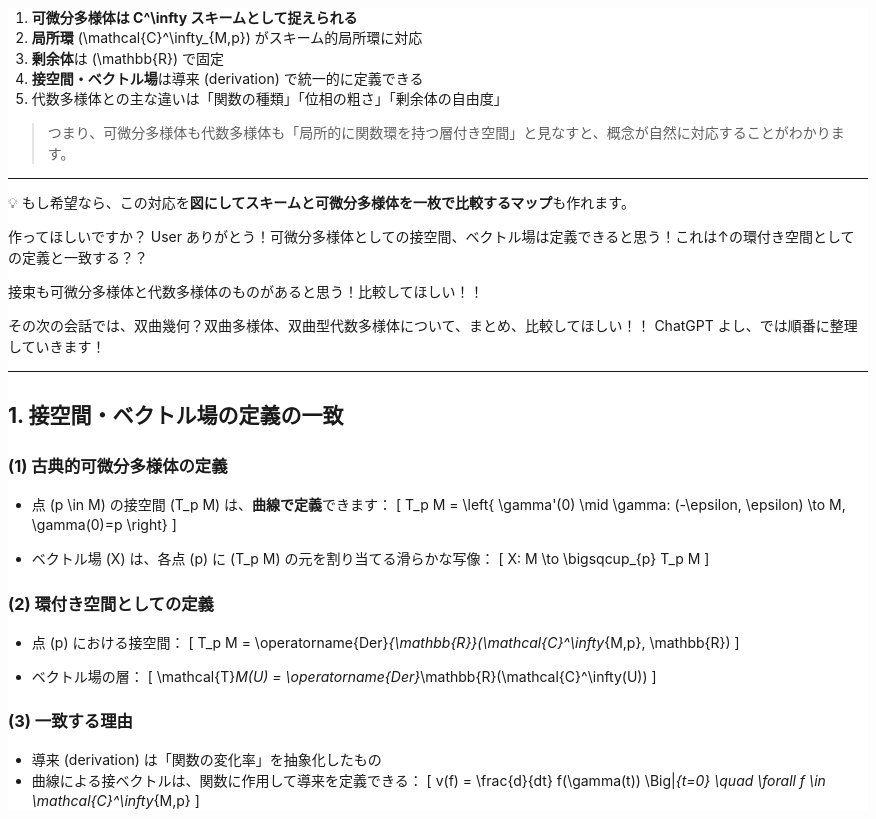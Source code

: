 1. **可微分多様体は C^\infty スキームとして捉えられる**  
2. **局所環** \(\mathcal{C}^\infty_{M,p}\) がスキーム的局所環に対応  
3. **剰余体**は \(\mathbb{R}\) で固定  
4. **接空間・ベクトル場**は導来 (derivation) で統一的に定義できる  
5. 代数多様体との主な違いは「関数の種類」「位相の粗さ」「剰余体の自由度」  

> つまり、可微分多様体も代数多様体も「局所的に関数環を持つ層付き空間」と見なすと、概念が自然に対応することがわかります。

---

💡 もし希望なら、この対応を**図にしてスキームと可微分多様体を一枚で比較するマップ**も作れます。  

作ってほしいですか？
User
ありがとう！可微分多様体としての接空間、ベクトル場は定義できると思う！これは↑の環付き空間としての定義と一致する？？

接束も可微分多様体と代数多様体のものがあると思う！比較してほしい！！

その次の会話では、双曲幾何？双曲多様体、双曲型代数多様体について、まとめ、比較してほしい！！
ChatGPT
よし、では順番に整理していきます！  

---

## 1. 接空間・ベクトル場の定義の一致

### (1) 古典的可微分多様体の定義

- 点 \(p \in M\) の接空間 \(T_p M\) は、**曲線で定義**できます：
  \[
  T_p M = \left\{ \gamma'(0) \mid \gamma: (-\epsilon, \epsilon) \to M, \gamma(0)=p \right\}
  \]

- ベクトル場 \(X\) は、各点 \(p\) に \(T_p M\) の元を割り当てる滑らかな写像：
  \[
  X: M \to \bigsqcup_{p} T_p M
  \]

### (2) 環付き空間としての定義

- 点 \(p\) における接空間：
  \[
  T_p M = \operatorname{Der}_{\mathbb{R}}(\mathcal{C}^\infty_{M,p}, \mathbb{R})
  \]

- ベクトル場の層：
  \[
  \mathcal{T}_M(U) = \operatorname{Der}_\mathbb{R}(\mathcal{C}^\infty(U))
  \]

### (3) 一致する理由

- 導来 (derivation) は「関数の変化率」を抽象化したもの  
- 曲線による接ベクトルは、関数に作用して導来を定義できる：
  \[
  v(f) = \frac{d}{dt} f(\gamma(t)) \Big|_{t=0} \quad \forall f \in \mathcal{C}^\infty_{M,p}
  \]
